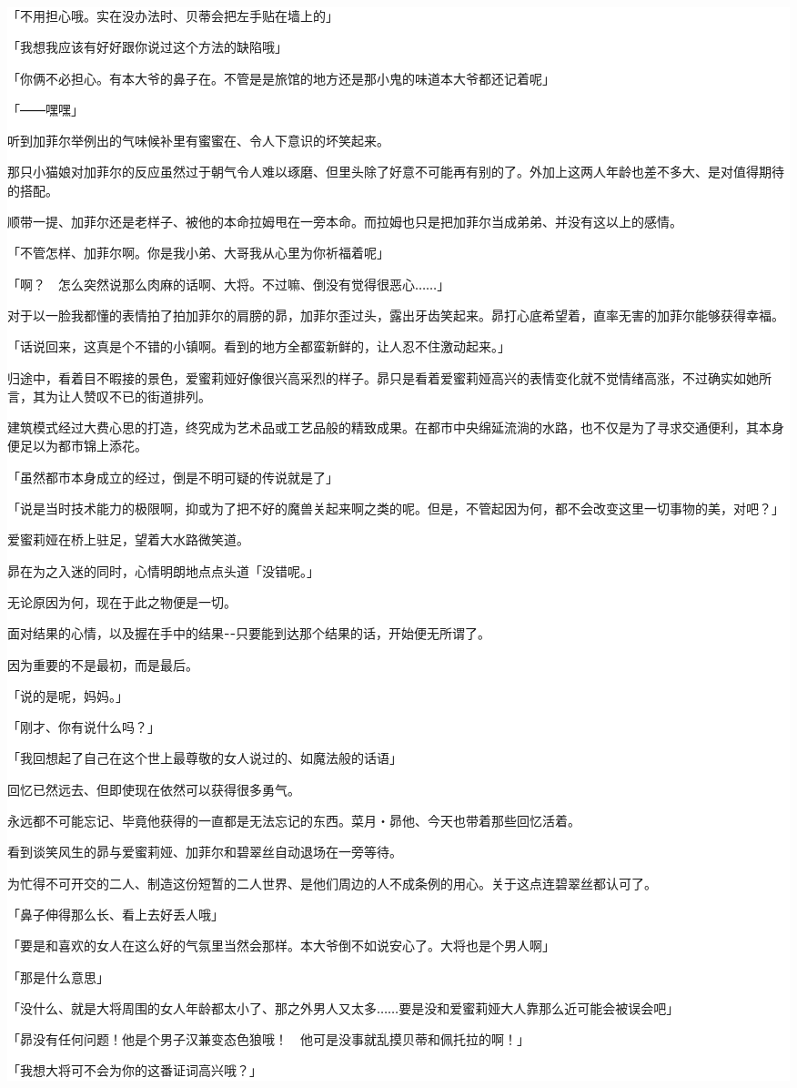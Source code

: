 「不用担心哦。实在没办法时、贝蒂会把左手贴在墙上的」

「我想我应该有好好跟你说过这个方法的缺陷哦」

「你俩不必担心。有本大爷的鼻子在。不管是是旅馆的地方还是那小鬼的味道本大爷都还记着呢」

「――嘿嘿」

听到加菲尔举例出的气味候补里有蜜蜜在、令人下意识的坏笑起来。

那只小猫娘对加菲尔的反应虽然过于朝气令人难以琢磨、但里头除了好意不可能再有别的了。外加上这两人年龄也差不多大、是对值得期待的搭配。

顺带一提、加菲尔还是老样子、被他的本命拉姆甩在一旁本命。而拉姆也只是把加菲尔当成弟弟、并没有这以上的感情。

「不管怎样、加菲尔啊。你是我小弟、大哥我从心里为你祈福着呢」

「啊？　怎么突然说那么肉麻的话啊、大将。不过嘛、倒没有觉得很恶心……」

对于以一脸我都懂的表情拍了拍加菲尔的肩膀的昴，加菲尔歪过头，露出牙齿笑起来。昴打心底希望着，直率无害的加菲尔能够获得幸福。

「话说回来，这真是个不错的小镇啊。看到的地方全都蛮新鲜的，让人忍不住激动起来。」

归途中，看着目不暇接的景色，爱蜜莉娅好像很兴高采烈的样子。昴只是看着爱蜜莉娅高兴的表情变化就不觉情绪高涨，不过确实如她所言，其为让人赞叹不已的街道排列。

建筑模式经过大费心思的打造，终究成为艺术品或工艺品般的精致成果。在都市中央绵延流淌的水路，也不仅是为了寻求交通便利，其本身便足以为都市锦上添花。

「虽然都市本身成立的经过，倒是不明可疑的传说就是了」

「说是当时技术能力的极限啊，抑或为了把不好的魔兽关起来啊之类的呢。但是，不管起因为何，都不会改变这里一切事物的美，对吧？」

爱蜜莉娅在桥上驻足，望着大水路微笑道。

昴在为之入迷的同时，心情明朗地点点头道「没错呢。」

无论原因为何，现在于此之物便是一切。

面对结果的心情，以及握在手中的结果--只要能到达那个结果的话，开始便无所谓了。

因为重要的不是最初，而是最后。

「说的是呢，妈妈。」

「刚才、你有说什么吗？」

「我回想起了自己在这个世上最尊敬的女人说过的、如魔法般的话语」

回忆已然远去、但即使现在依然可以获得很多勇气。

永远都不可能忘记、毕竟他获得的一直都是无法忘记的东西。菜月・昴他、今天也带着那些回忆活着。

看到谈笑风生的昴与爱蜜莉娅、加菲尔和碧翠丝自动退场在一旁等待。

为忙得不可开交的二人、制造这份短暂的二人世界、是他们周边的人不成条例的用心。关于这点连碧翠丝都认可了。

「鼻子伸得那么长、看上去好丢人哦」

「要是和喜欢的女人在这么好的气氛里当然会那样。本大爷倒不如说安心了。大将也是个男人啊」

「那是什么意思」

「没什么、就是大将周围的女人年龄都太小了、那之外男人又太多……要是没和爱蜜莉娅大人靠那么近可能会被误会吧」

「昴没有任何问题！他是个男子汉兼变态色狼哦！　他可是没事就乱摸贝蒂和佩托拉的啊！」

「我想大将可不会为你的这番证词高兴哦？」
